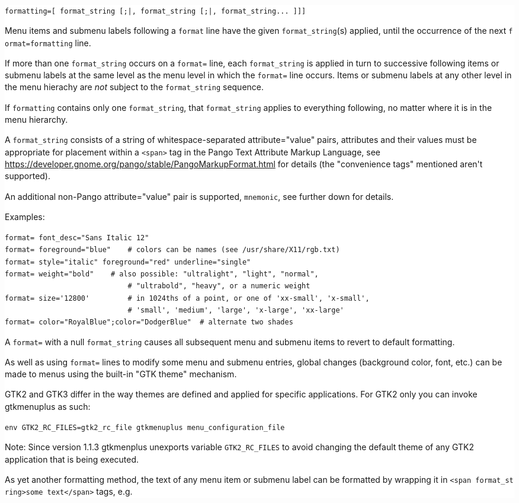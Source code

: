     formatting=[ format_string [;|, format_string [;|, format_string... ]]]

Menu items and submenu labels following a `format` line have the given
`format_string`(s) applied, until the occurrence of the next
`format=formatting` line.  

If more than one `format_string` occurs on a `format=` line, each
`format_string` is applied in turn to successive following items or submenu
labels at the same level as the menu level in which the `format=` line occurs.
Items or submenu labels at any other level in the menu hierachy are _not_
subject to the `format_string` sequence.

If `formatting` contains only one `format_string`, that `format_string` applies
to everything following, no matter where it is in the menu hierarchy.

A `format_string` consists of a string of whitespace-separated
attribute="value" pairs, attributes and their values must be appropriate for
placement within a `<span>` tag in the Pango Text Attribute Markup Language,
see https://developer.gnome.org/pango/stable/PangoMarkupFormat.html for details
(the "convenience tags" mentioned aren't supported).

An additional non-Pango attribute="value" pair is supported, `mnemonic`, see
further down for details.

Examples:

    format= font_desc="Sans Italic 12"
    format= foreground="blue"    # colors can be names (see /usr/share/X11/rgb.txt)
    format= style="italic" foreground="red" underline="single"
    format= weight="bold"	 # also possible: "ultralight", "light", "normal",
                                 # "ultrabold", "heavy", or a numeric weight
    format= size='12800'         # in 1024ths of a point, or one of 'xx-small', 'x-small',
                                 # 'small', 'medium', 'large', 'x-large', 'xx-large'
    format= color="RoyalBlue";color="DodgerBlue"  # alternate two shades

A `format=` with a null `format_string` causes all subsequent menu and submenu
items to revert to default formatting.

As well as using `format=` lines to modify some menu and submenu entries,
global changes (background color, font, etc.) can be made to menus using the
built-in "GTK theme" mechanism.

GTK2 and GTK3 differ in the way themes are defined and applied for specific
applications. For GTK2 only you can invoke gtkmenuplus as such:

    env GTK2_RC_FILES=gtk2_rc_file gtkmenuplus menu_configuration_file

Note: Since version 1.1.3 gtkmenplus unexports variable `GTK2_RC_FILES` to
avoid changing the default theme of any GTK2 application that is being
executed.

As yet another formatting method, the text of any menu item or submenu label
can be formatted by wrapping it in `<span format_string>some text</span>` tags,
e.g.
